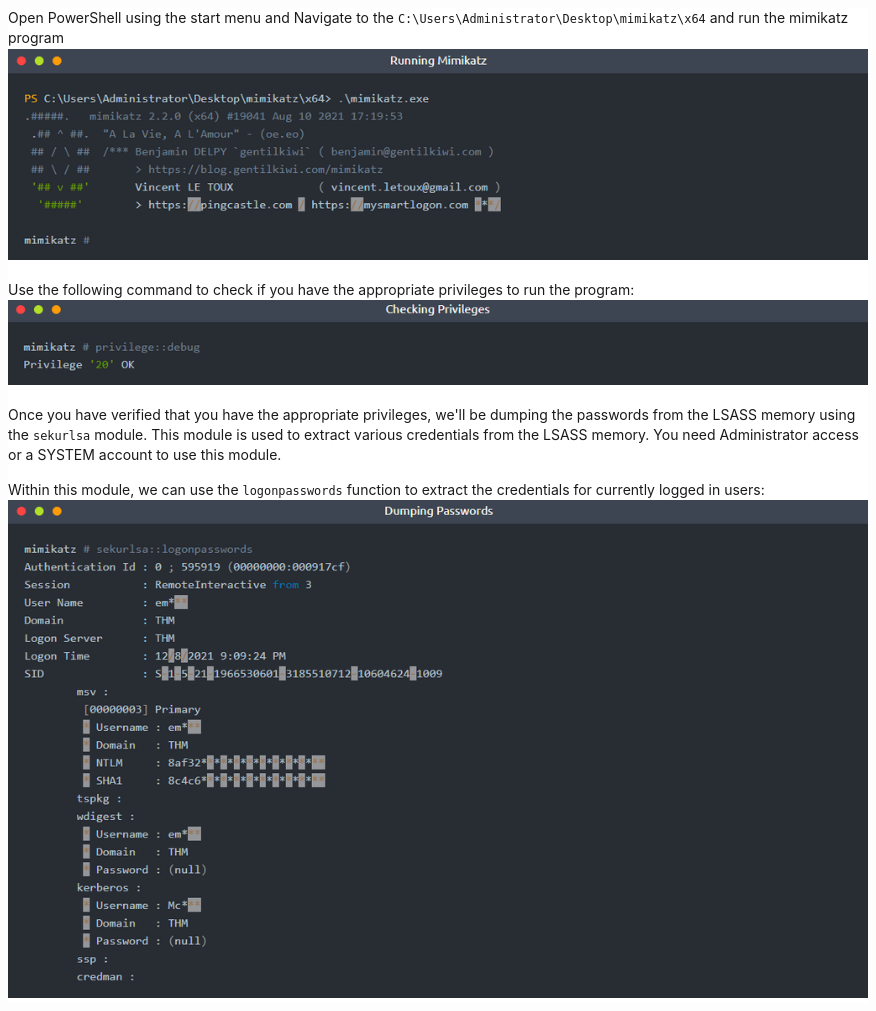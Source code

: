 Open PowerShell using the start menu and Navigate to the `C:\Users\Administrator\Desktop\mimikatz\x64` and run the mimikatz program  
![](./res/sample1.png)

Use the following command to check if you have the appropriate privileges to run the program:
![](./res/sample2.png)

Once you have verified that you have the appropriate privileges, we'll be dumping the passwords from the LSASS memory using the `sekurlsa` module. This module is used to extract various credentials from the LSASS memory. You need Administrator access or a SYSTEM account to use this module.

Within this module, we can use the `logonpasswords` function to extract the credentials for currently logged in users:  
![](./res/sample3.png)
